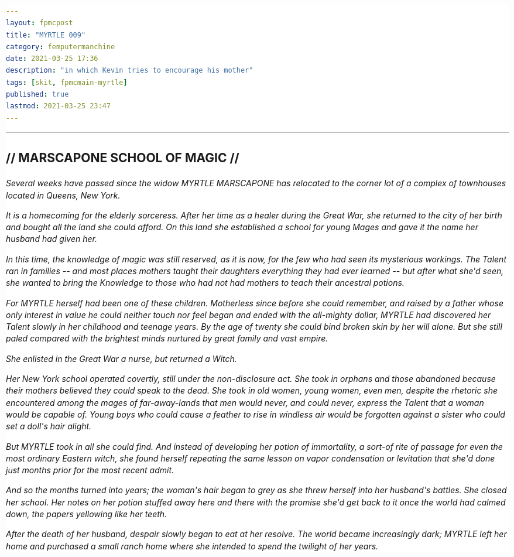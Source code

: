 ```yaml
---
layout: fpmcpost
title: "MYRTLE 009"
category: femputermanchine
date: 2021-03-25 17:36
description: "in which Kevin tries to encourage his mother"
tags: [skit, fpmcmain-myrtle]
published: true
lastmod: 2021-03-25 23:47
---
```

[//]: # ( 03/25/21  -added)

*****

## // MARSCAPONE SCHOOL OF MAGIC // ##

<i>Several weeks have passed since the widow MYRTLE MARSCAPONE has relocated to the corner lot of a complex of townhouses located in Queens, New York.</i>

<i>It is a homecoming for the elderly sorceress. After her time as a healer during the Great War, she returned to the city of her birth and bought all the land she could afford. On this land she established a school for young Mages and gave it the name her husband had given her.</i>

<i>In this time, the knowledge of magic was still reserved, as it is now, for the few who had seen its mysterious workings. The Talent ran in families -- and most places mothers taught their daughters everything they had ever learned -- but after what she'd seen, she wanted to bring the Knowledge to those who had not had mothers to teach their ancestral potions.</i>

<i>For MYRTLE herself had been one of these children. Motherless since before she could remember, and raised by a father whose only interest in value he could neither touch nor feel began and ended with the all-mighty dollar, MYRTLE had discovered her Talent slowly in her childhood and teenage years. By the age of twenty she could bind broken skin by her will alone. But she still paled compared with the brightest minds nurtured by great family and vast empire.</i>

<i>She enlisted in the Great War a nurse, but returned a Witch.</i>

<i>Her New York school operated covertly, still under the non-disclosure act. She took in orphans and those abandoned because their mothers believed they could speak to the dead. She took in old women, young women, even men, despite the rhetoric she encountered among the mages of far-away-lands that men would never, and could never, express the Talent that a woman would be capable of. Young boys who could cause a feather to rise in windless air would be forgotten against a sister who could set a doll's hair alight.</i>

<i>But MYRTLE took in all she could find. And instead of developing her potion of immortality, a sort-of rite of passage for even the most ordinary Eastern witch, she found herself repeating the same lesson on vapor condensation or levitation that she'd done just months prior for the most recent admit.</i>

<i>And so the months turned into years; the woman's hair began to grey as she threw herself into her husband's battles. She closed her school. Her notes on her potion stuffed away here and there with the promise she'd get back to it once the world had calmed down, the papers yellowing like her teeth.</i>

<i>After the death of her husband, despair slowly began to eat at her resolve. The world became increasingly dark; MYRTLE left her home and purchased a small ranch home where she intended to spend the twilight of her years.</i>
